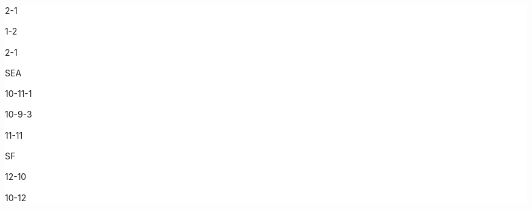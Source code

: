 <td style="text-align:center;">

2-1

</td>

<td style="text-align:center;">

1-2

</td>

<td style="text-align:center;">

2-1

</td>

</tr>

<tr>

<td style="text-align:center;">

SEA

</td>

<td style="text-align:center;">

10-11-1

</td>

<td style="text-align:center;">

10-9-3

</td>

<td style="text-align:center;">

11-11

</td>

</tr>

<tr>

<td style="text-align:center;">

SF

</td>

<td style="text-align:center;">

12-10

</td>

<td style="text-align:center;">

10-12
